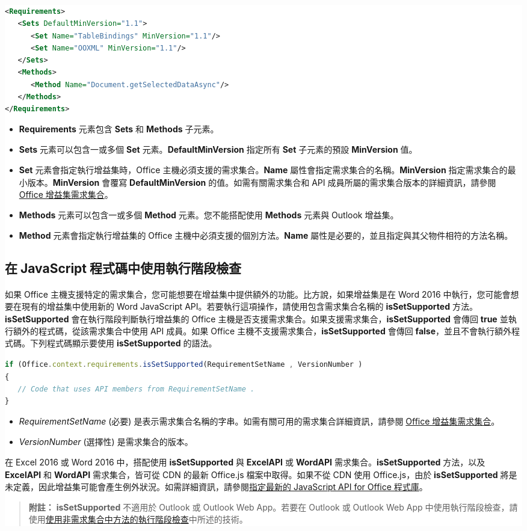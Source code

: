


```XML
<Requirements>
   <Sets DefaultMinVersion="1.1">
      <Set Name="TableBindings" MinVersion="1.1"/>
      <Set Name="OOXML" MinVersion="1.1"/>
   </Sets>
   <Methods>
      <Method Name="Document.getSelectedDataAsync"/>
   </Methods>
</Requirements>
```

- **Requirements** 元素包含 **Sets** 和 **Methods** 子元素。
    
- **Sets** 元素可以包含一或多個 **Set** 元素。**DefaultMinVersion** 指定所有 **Set** 子元素的預設 **MinVersion** 值。
    
- **Set** 元素會指定執行增益集時，Office 主機必須支援的需求集合。**Name** 屬性會指定需求集合的名稱。**MinVersion** 指定需求集合的最小版本。**MinVersion** 會覆寫 **DefaultMinVersion** 的值。如需有關需求集合和 API 成員所屬的需求集合版本的詳細資訊，請參閱 [Office 增益集需求集合](../../reference/office-add-in-requirement-sets.md)。
    
- **Methods** 元素可以包含一或多個 **Method** 元素。您不能搭配使用 **Methods** 元素與 Outlook 增益集。
    
- **Method** 元素會指定執行增益集的 Office 主機中必須支援的個別方法。**Name** 屬性是必要的，並且指定與其父物件相符的方法名稱。
    

## <a name="use-runtime-checks-in-your-javascript-code"></a>在 JavaScript 程式碼中使用執行階段檢查


如果 Office 主機支援特定的需求集合，您可能想要在增益集中提供額外的功能。比方說，如果增益集是在 Word 2016 中執行，您可能會想要在現有的增益集中使用新的 Word JavaScript API。若要執行這項操作，請使用包含需求集合名稱的 **isSetSupported** 方法。**isSetSupported** 會在執行階段判斷執行增益集的 Office 主機是否支援需求集合。如果支援需求集合，**isSetSupported** 會傳回 **true** 並執行額外的程式碼，從該需求集合中使用 API 成員。如果 Office 主機不支援需求集合，**isSetSupported** 會傳回 **false**，並且不會執行額外程式碼。下列程式碼顯示要使用 **isSetSupported** 的語法。


```js
if (Office.context.requirements.isSetSupported(RequirementSetName , VersionNumber )
{
   // Code that uses API members from RequirementSetName .
}

```


-  _RequirementSetName_ (必要) 是表示需求集合名稱的字串。如需有關可用的需求集合詳細資訊，請參閱 [Office 增益集需求集合](../../reference/office-add-in-requirement-sets.md)。
    
-  _VersionNumber_ (選擇性) 是需求集合的版本。
    
在 Excel 2016 或 Word 2016 中，搭配使用 **isSetSupported** 與 **ExcelAPI** 或 **WordAPI** 需求集合。**isSetSupported** 方法，以及 **ExcelAPI** 和 **WordAPI** 需求集合，皆可從 CDN 的最新 Office.js 檔案中取得。如果不從 CDN 使用 Office.js，由於 **isSetSupported** 將是未定義，因此增益集可能會產生例外狀況。如需詳細資訊，請參閱[指定最新的 JavaScript API for Office 程式庫](../../docs/overview/specify-office-hosts-and-api-requirements.md#specify-the-latest-javascript-api-for-office-library)。 


 >**附註：**   **isSetSupported** 不適用於 Outlook 或 Outlook Web App。若要在 Outlook 或 Outlook Web App 中使用執行階段檢查，請使用[使用非需求集合中方法的執行階段檢查](../../docs/overview/specify-office-hosts-and-api-requirements.md#runtime-checks-using-methods-not-in-a-requirement-set)中所述的技術。
